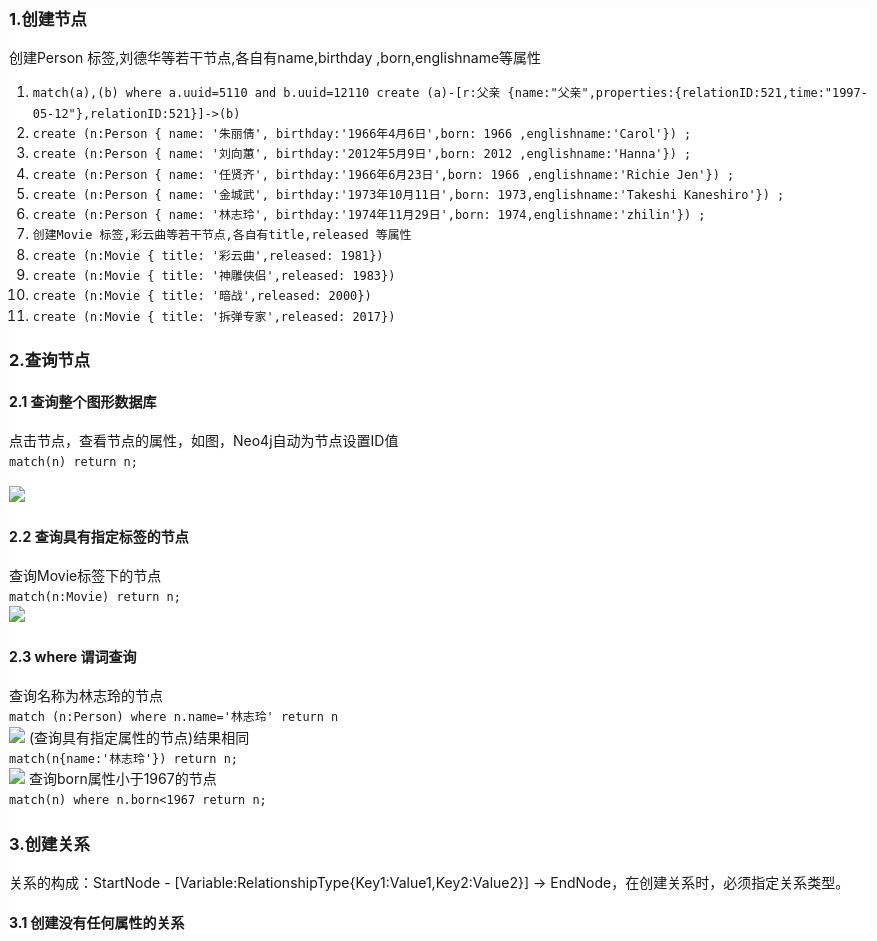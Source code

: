 ### 1.创建节点

创建Person 标签,刘德华等若干节点,各自有name,birthday ,born,englishname等属性

1. `match(a),(b) where a.uuid=5110 and b.uuid=12110 create (a)-[r:父亲 {name:"父亲",properties:{relationID:521,time:"1997-05-12"},relationID:521}]->(b)`
2. `create (n:Person { name: '朱丽倩', birthday:'1966年4月6日',born: 1966 ,englishname:'Carol'}) ;`
3. `create (n:Person { name: '刘向蕙', birthday:'2012年5月9日',born: 2012 ,englishname:'Hanna'}) ;`
4. `create (n:Person { name: '任贤齐', birthday:'1966年6月23日',born: 1966 ,englishname:'Richie Jen'}) ;`
5. `create (n:Person { name: '金城武', birthday:'1973年10月11日',born: 1973,englishname:'Takeshi Kaneshiro'}) ;`
6. `create (n:Person { name: '林志玲', birthday:'1974年11月29日',born: 1974,englishname:'zhilin'}) ;`
7. `创建Movie 标签,彩云曲等若干节点,各自有title,released 等属性`
8. `create (n:Movie { title: '彩云曲',released: 1981})`
9. `create (n:Movie { title: '神雕侠侣',released: 1983})` 
10. `create (n:Movie { title: '暗战',released: 2000})`
11. `create (n:Movie { title: '拆弹专家',released: 2017})`

### 2.查询节点

#### 2.1 查询整个图形数据库

点击节点，查看节点的属性，如图，Neo4j自动为节点设置ID值  
`match(n) return n;`

![](http://file.miaoleyan.com/nndt/RTLNZTpcpXFmXkqEFgghgOSCquXrX6Lb)

#### 2.2 查询具有指定标签的节点

查询Movie标签下的节点  
`match(n:Movie) return n;`  
![](http://file.miaoleyan.com/nndt/ONuJJJ9L6T3qUoaJ0OBNf2GzB7lELvsr)

#### 2.3 where 谓词查询

查询名称为林志玲的节点  
`match (n:Person) where n.name='林志玲' return n`  
![](http://file.miaoleyan.com/nndt/X7DxApWede4g8tTxWKMYcQQmoOsLQOLt)
(查询具有指定属性的节点)结果相同  
`match(n{name:'林志玲'}) return n;`  
![](http://file.miaoleyan.com/nndt/OPQJDR5m291S7ERXmzSAdFVFRIYclSuL)
查询born属性小于1967的节点  
`match(n) where n.born<1967 return n;`

### 3.创建关系

关系的构成：StartNode - \[Variable:RelationshipType{Key1:Value1,Key2:Value2}\] -> EndNode，在创建关系时，必须指定关系类型。

#### 3.1 创建没有任何属性的关系
